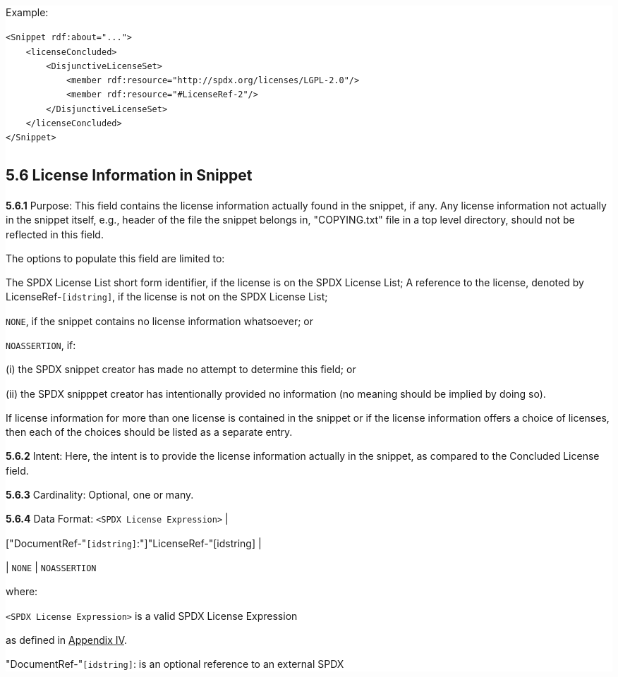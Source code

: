 Example:

    <Snippet rdf:about="...">
        <licenseConcluded>
            <DisjunctiveLicenseSet>
                <member rdf:resource="http://spdx.org/licenses/LGPL-2.0"/>
                <member rdf:resource="#LicenseRef-2"/>
            </DisjunctiveLicenseSet>
        </licenseConcluded>
    </Snippet>

5.6 License Information in Snippet <a name="5.6"></a>
-----------------------------------------------------

**5.6.1** Purpose: This field contains the license information actually
found in the snippet, if any. Any license information not actually in
the snippet itself, e.g., header of the file the snippet belongs in,
"COPYING.txt" file in a top level directory, should not be reflected in
this field.

The options to populate this field are limited to:

The SPDX License List short form identifier, if the license is on the
SPDX License List; A reference to the license, denoted by
LicenseRef-`[idstring]`, if the license is not on the SPDX License List;

`NONE`, if the snippet contains no license information whatsoever; or

`NOASSERTION`, if:

(i) the SPDX snippet creator has made no attempt to determine this
    field; or

(ii) the SPDX snipppet creator has intentionally provided no information
    (no meaning should be implied by doing so).

If license information for more than one license is contained in the
snippet or if the license information offers a choice of licenses, then
each of the choices should be listed as a separate entry.

**5.6.2** Intent: Here, the intent is to provide the license information
actually in the snippet, as compared to the Concluded License field.

**5.6.3** Cardinality: Optional, one or many.

**5.6.4** Data Format: `<SPDX License Expression>` \|

\["DocumentRef-"`[idstring]`:\"\]"LicenseRef-"\[idstring\] \|

| `NONE` \| `NOASSERTION`

where:

`<SPDX License Expression>` is a valid SPDX License Expression

as defined in [Appendix IV](#SPDX-License-Expressions).

"DocumentRef-"`[idstring]`: is an optional reference to an external SPDX
